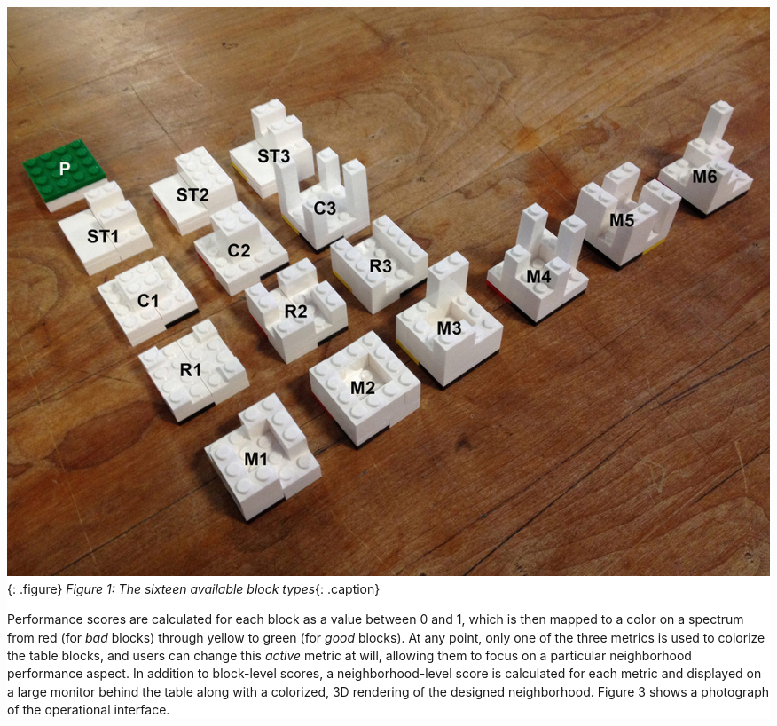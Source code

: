 ![figure-1](fig1.jpg){: .figure}
*Figure 1: The sixteen available block types*{: .caption}

Performance scores are calculated for each block as a value between 0 and 1, which is then mapped to a color on a spectrum from red (for *bad* blocks) through yellow to green (for *good* blocks). At any point, only one of the three metrics is used to colorize the table blocks, and users can change this *active* metric at will, allowing them to focus on a particular neighborhood performance aspect. In addition to block-level scores, a neighborhood-level score is calculated for each metric and displayed on a large monitor behind the table along with a colorized, 3D rendering of the designed neighborhood.
Figure 3 shows a photograph of the operational interface.
